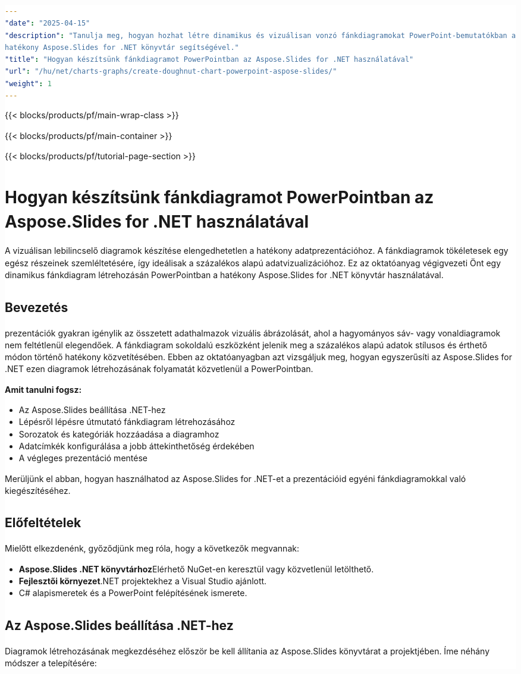 ```yaml
---
"date": "2025-04-15"
"description": "Tanulja meg, hogyan hozhat létre dinamikus és vizuálisan vonzó fánkdiagramokat PowerPoint-bemutatókban a hatékony Aspose.Slides for .NET könyvtár segítségével."
"title": "Hogyan készítsünk fánkdiagramot PowerPointban az Aspose.Slides for .NET használatával"
"url": "/hu/net/charts-graphs/create-doughnut-chart-powerpoint-aspose-slides/"
"weight": 1
---
```


{{< blocks/products/pf/main-wrap-class >}}

{{< blocks/products/pf/main-container >}}

{{< blocks/products/pf/tutorial-page-section >}}
# Hogyan készítsünk fánkdiagramot PowerPointban az Aspose.Slides for .NET használatával
A vizuálisan lebilincselő diagramok készítése elengedhetetlen a hatékony adatprezentációhoz. A fánkdiagramok tökéletesek egy egész részeinek szemléltetésére, így ideálisak a százalékos alapú adatvizualizációhoz. Ez az oktatóanyag végigvezeti Önt egy dinamikus fánkdiagram létrehozásán PowerPointban a hatékony Aspose.Slides for .NET könyvtár használatával.

## Bevezetés
prezentációk gyakran igénylik az összetett adathalmazok vizuális ábrázolását, ahol a hagyományos sáv- vagy vonaldiagramok nem feltétlenül elegendőek. A fánkdiagram sokoldalú eszközként jelenik meg a százalékos alapú adatok stílusos és érthető módon történő hatékony közvetítésében. Ebben az oktatóanyagban azt vizsgáljuk meg, hogyan egyszerűsíti az Aspose.Slides for .NET ezen diagramok létrehozásának folyamatát közvetlenül a PowerPointban.

**Amit tanulni fogsz:**
- Az Aspose.Slides beállítása .NET-hez
- Lépésről lépésre útmutató fánkdiagram létrehozásához
- Sorozatok és kategóriák hozzáadása a diagramhoz
- Adatcímkék konfigurálása a jobb áttekinthetőség érdekében
- A végleges prezentáció mentése

Merüljünk el abban, hogyan használhatod az Aspose.Slides for .NET-et a prezentációid egyéni fánkdiagramokkal való kiegészítéséhez.

## Előfeltételek
Mielőtt elkezdenénk, győződjünk meg róla, hogy a következők megvannak:
- **Aspose.Slides .NET könyvtárhoz**Elérhető NuGet-en keresztül vagy közvetlenül letölthető.
- **Fejlesztői környezet**.NET projektekhez a Visual Studio ajánlott.
- C# alapismeretek és a PowerPoint felépítésének ismerete.

## Az Aspose.Slides beállítása .NET-hez
Diagramok létrehozásának megkezdéséhez először be kell állítania az Aspose.Slides könyvtárat a projektjében. Íme néhány módszer a telepítésére:
